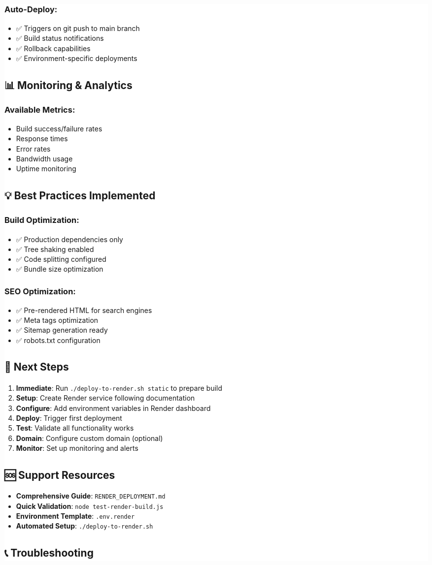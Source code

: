 ### Auto-Deploy:
- ✅ Triggers on git push to main branch
- ✅ Build status notifications
- ✅ Rollback capabilities
- ✅ Environment-specific deployments

## 📊 Monitoring & Analytics

### Available Metrics:
- Build success/failure rates
- Response times
- Error rates
- Bandwidth usage
- Uptime monitoring

## 💡 Best Practices Implemented

### Build Optimization:
- ✅ Production dependencies only
- ✅ Tree shaking enabled
- ✅ Code splitting configured
- ✅ Bundle size optimization

### SEO Optimization:
- ✅ Pre-rendered HTML for search engines
- ✅ Meta tags optimization
- ✅ Sitemap generation ready
- ✅ robots.txt configuration

## 🎯 Next Steps

1. **Immediate**: Run `./deploy-to-render.sh static` to prepare build
2. **Setup**: Create Render service following documentation
3. **Configure**: Add environment variables in Render dashboard
4. **Deploy**: Trigger first deployment
5. **Test**: Validate all functionality works
6. **Domain**: Configure custom domain (optional)
7. **Monitor**: Set up monitoring and alerts

## 🆘 Support Resources

- **Comprehensive Guide**: `RENDER_DEPLOYMENT.md`
- **Quick Validation**: `node test-render-build.js`
- **Environment Template**: `.env.render`
- **Automated Setup**: `./deploy-to-render.sh`

## 📞 Troubleshooting
